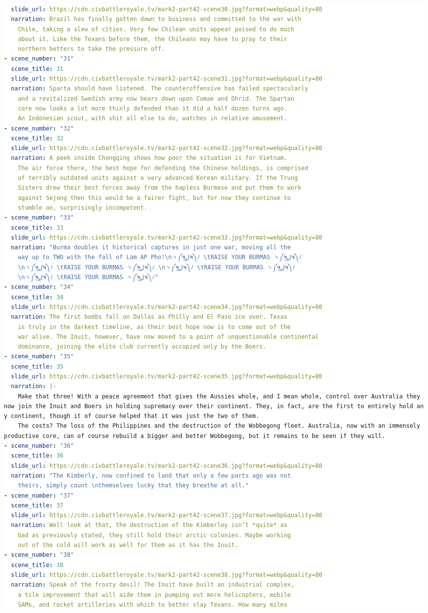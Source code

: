 ```yaml
  slide_url: https://cdn.civbattleroyale.tv/mark2-part42-scene30.jpg?format=webp&quality=80
  narration: Brazil has finally gotten down to business and committed to the war with
    Chile, taking a slew of cities. Very few Chilean units appear poised to do much
    about it. Like the Texans before them, the Chileans may have to pray to their
    northern betters to take the pressure off.
- scene_number: "31"
  scene_title: 31
  slide_url: https://cdn.civbattleroyale.tv/mark2-part42-scene31.jpg?format=webp&quality=80
  narration: Sparta should have listened. The counteroffensive has failed spectacularly
    and a revitalized Swedish army now bears down upon Cumae and Ohrid. The Spartan
    core now looks a lot more thinly defended than it did a half dozen turns ago.
    An Indonesian scout, with shit all else to do, watches in relative amusement.
- scene_number: "32"
  scene_title: 32
  slide_url: https://cdn.civbattleroyale.tv/mark2-part42-scene32.jpg?format=webp&quality=80
  narration: A peek inside Chongqing shows how poor the situation is for Vietnam.
    The air force there, the best hope for defending the Chinese holdings, is comprised
    of terribly outdated units against a very advanced Korean military. If the Trung
    Sisters drew their best forces away from the hapless Burmese and put them to work
    against Sejong then this would be a fairer fight, but for now they continue to
    stumble on, surprisingly incompetent.
- scene_number: "33"
  scene_title: 33
  slide_url: https://cdn.civbattleroyale.tv/mark2-part42-scene33.jpg?format=webp&quality=80
  narration: "Burma doubles it historical captures in just one war, moving all the
    way up to TWO with the fall of Lam AP Pho!\nヽ༼ຈل͜ຈ༽ﾉ \tRAISE YOUR BURMAS ヽ༼ຈل͜ຈ༽ﾉ
    \nヽ༼ຈل͜ຈ༽ﾉ \tRAISE YOUR BURMAS ヽ༼ຈل͜ຈ༽ﾉ \nヽ༼ຈل͜ຈ༽ﾉ \tRAISE YOUR BURMAS ヽ༼ຈل͜ຈ༽ﾉ
    \nヽ༼ຈل͜ຈ༽ﾉ \tRAISE YOUR BURMAS ヽ༼ຈل͜ຈ༽ﾉ"
- scene_number: "34"
  scene_title: 34
  slide_url: https://cdn.civbattleroyale.tv/mark2-part42-scene34.jpg?format=webp&quality=80
  narration: The first bombs fall on Dallas as Philly and El Paso ice over. Texas
    is truly in the darkest timeline, as their best hope now is to come out of the
    war alive. The Inuit, however, have now moved to a point of unquestionable continental
    dominance, joining the elite club currently occupied only by the Boers.
- scene_number: "35"
  scene_title: 35
  slide_url: https://cdn.civbattleroyale.tv/mark2-part42-scene35.jpg?format=webp&quality=80
  narration: |-
    Make that three! With a peace agreement that gives the Aussies whole, and I mean whole, control over Australia they now join the Inuit and Boers in holding supremacy over their continent. They, in fact, are the first to entirely hold any continent, though it of course helped that it was just the two of them.
    The costs? The loss of the Philippines and the destruction of the Wobbegong fleet. Australia, now with an immensely productive core, can of course rebuild a bigger and better Wobbegong, but it remains to be seen if they will.
- scene_number: "36"
  scene_title: 36
  slide_url: https://cdn.civbattleroyale.tv/mark2-part42-scene36.jpg?format=webp&quality=80
  narration: "The Kimberly, now confined to land that only a few parts ago was not
    theirs, simply count \nthemselves lucky that they breathe at all."
- scene_number: "37"
  scene_title: 37
  slide_url: https://cdn.civbattleroyale.tv/mark2-part42-scene37.jpg?format=webp&quality=80
  narration: Well look at that, the destruction of the Kimberley isn’t *quite* as
    bad as previously stated, they still hold their arctic colonies. Maybe working
    out of the cold will work as well for them as it has the Inuit.
- scene_number: "38"
  scene_title: 38
  slide_url: https://cdn.civbattleroyale.tv/mark2-part42-scene38.jpg?format=webp&quality=80
  narration: Speak of the frosty devil! The Inuit have built an industrial complex,
    a tile improvement that will aide them in pumping out more helicopters, mobile
    SAMs, and rocket artilleries with which to better slay Texans. How many miles
```